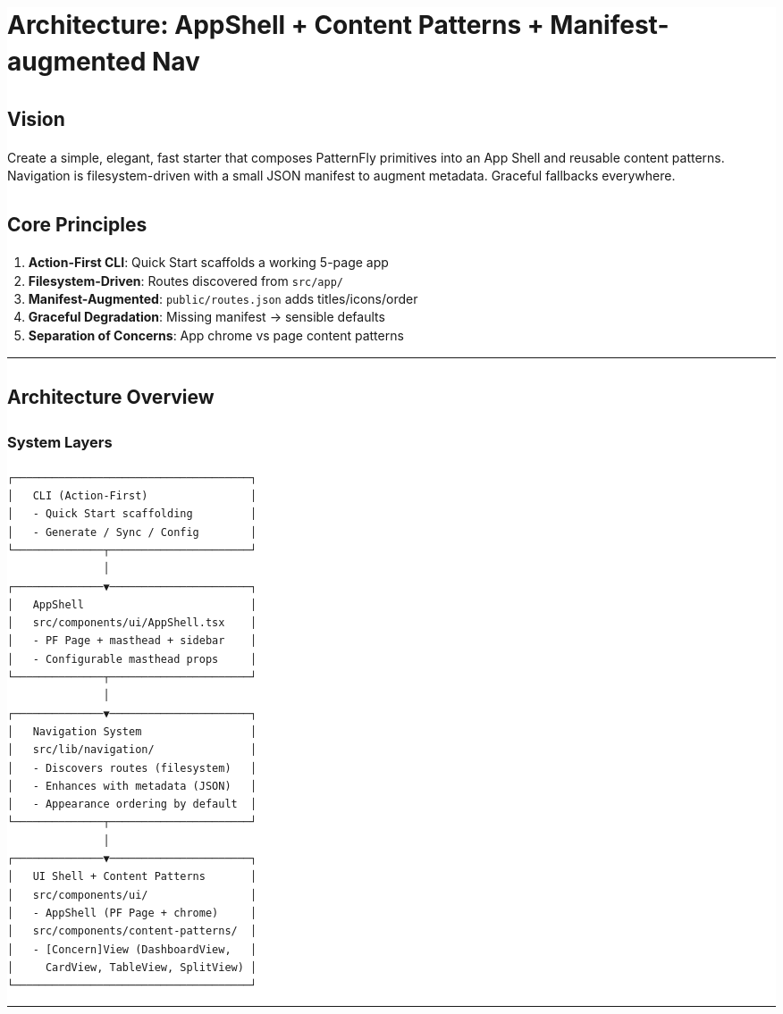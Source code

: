 # Architecture: AppShell + Content Patterns + Manifest-augmented Nav

## Vision

Create a simple, elegant, fast starter that composes PatternFly primitives into an App Shell and reusable content patterns. Navigation is filesystem-driven with a small JSON manifest to augment metadata. Graceful fallbacks everywhere.

## Core Principles

1. **Action-First CLI**: Quick Start scaffolds a working 5-page app
2. **Filesystem-Driven**: Routes discovered from `src/app/`
3. **Manifest-Augmented**: `public/routes.json` adds titles/icons/order
4. **Graceful Degradation**: Missing manifest → sensible defaults
5. **Separation of Concerns**: App chrome vs page content patterns

---

## Architecture Overview

### System Layers

```
┌─────────────────────────────────────┐
│   CLI (Action-First)                │
│   - Quick Start scaffolding         │
│   - Generate / Sync / Config        │
└──────────────┬──────────────────────┘
               │
┌──────────────▼──────────────────────┐
│   AppShell                          │
│   src/components/ui/AppShell.tsx    │
│   - PF Page + masthead + sidebar    │
│   - Configurable masthead props     │
└──────────────┬──────────────────────┘
               │
┌──────────────▼──────────────────────┐
│   Navigation System                 │
│   src/lib/navigation/               │
│   - Discovers routes (filesystem)   │
│   - Enhances with metadata (JSON)   │
│   - Appearance ordering by default  │
└──────────────┬──────────────────────┘
               │
┌──────────────▼──────────────────────┐
│   UI Shell + Content Patterns       │
│   src/components/ui/                │
│   - AppShell (PF Page + chrome)     │
│   src/components/content-patterns/  │
│   - [Concern]View (DashboardView,   │
│     CardView, TableView, SplitView) │
└─────────────────────────────────────┘
```

---